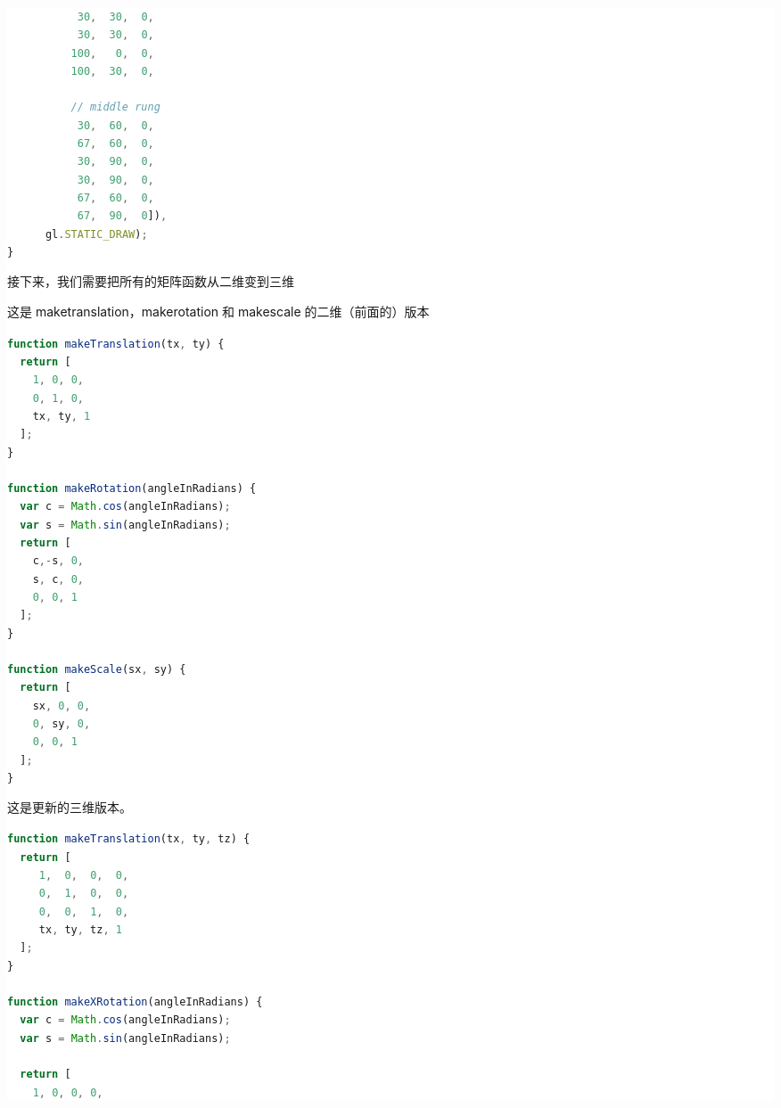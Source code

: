 ```js
           30,  30,  0,
           30,  30,  0,
          100,   0,  0,
          100,  30,  0,

          // middle rung
           30,  60,  0,
           67,  60,  0,
           30,  90,  0,
           30,  90,  0,
           67,  60,  0,
           67,  90,  0]),
      gl.STATIC_DRAW);
} 
```

接下来，我们需要把所有的矩阵函数从二维变到三维

这是 maketranslation，makerotation 和 makescale 的二维（前面的）版本

```js
function makeTranslation(tx, ty) {
  return [
    1, 0, 0,
    0, 1, 0,
    tx, ty, 1
  ];
}

function makeRotation(angleInRadians) {
  var c = Math.cos(angleInRadians);
  var s = Math.sin(angleInRadians);
  return [
    c,-s, 0,
    s, c, 0,
    0, 0, 1
  ];
}

function makeScale(sx, sy) {
  return [
    sx, 0, 0,
    0, sy, 0,
    0, 0, 1
  ];
} 
```

这是更新的三维版本。

```js
function makeTranslation(tx, ty, tz) {
  return [
     1,  0,  0,  0,
     0,  1,  0,  0,
     0,  0,  1,  0,
     tx, ty, tz, 1
  ];
}

function makeXRotation(angleInRadians) {
  var c = Math.cos(angleInRadians);
  var s = Math.sin(angleInRadians);

  return [
    1, 0, 0, 0,
```
